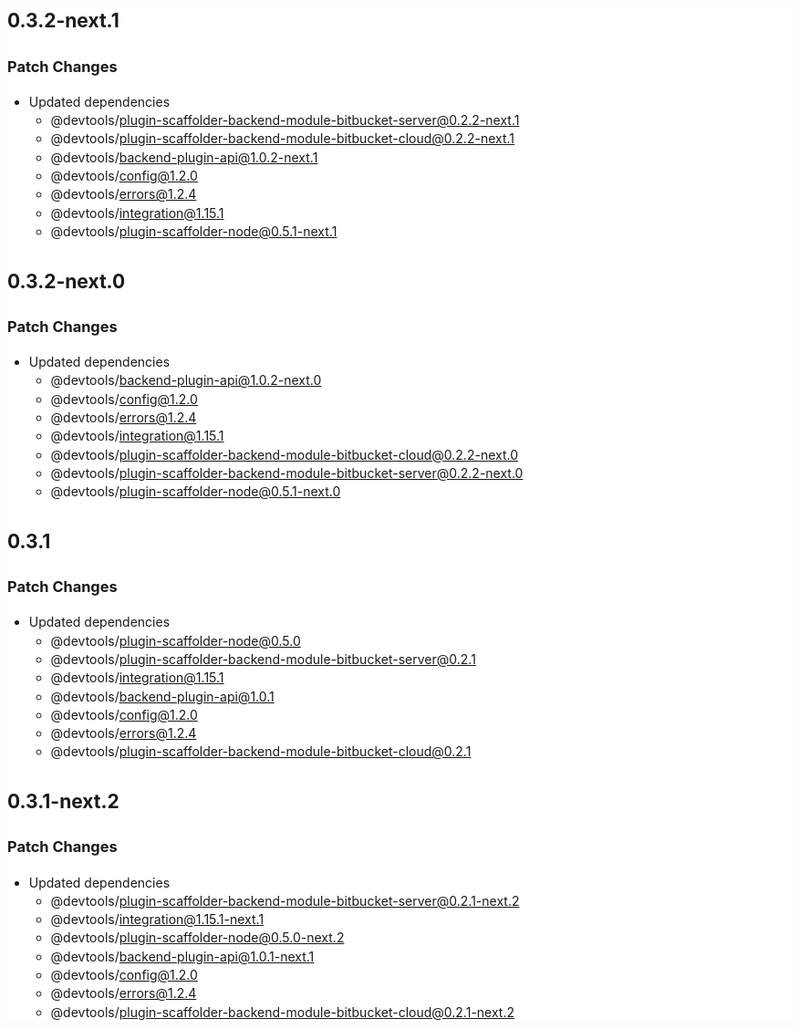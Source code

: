 ## 0.3.2-next.1

### Patch Changes

- Updated dependencies
  - @devtools/plugin-scaffolder-backend-module-bitbucket-server@0.2.2-next.1
  - @devtools/plugin-scaffolder-backend-module-bitbucket-cloud@0.2.2-next.1
  - @devtools/backend-plugin-api@1.0.2-next.1
  - @devtools/config@1.2.0
  - @devtools/errors@1.2.4
  - @devtools/integration@1.15.1
  - @devtools/plugin-scaffolder-node@0.5.1-next.1

## 0.3.2-next.0

### Patch Changes

- Updated dependencies
  - @devtools/backend-plugin-api@1.0.2-next.0
  - @devtools/config@1.2.0
  - @devtools/errors@1.2.4
  - @devtools/integration@1.15.1
  - @devtools/plugin-scaffolder-backend-module-bitbucket-cloud@0.2.2-next.0
  - @devtools/plugin-scaffolder-backend-module-bitbucket-server@0.2.2-next.0
  - @devtools/plugin-scaffolder-node@0.5.1-next.0

## 0.3.1

### Patch Changes

- Updated dependencies
  - @devtools/plugin-scaffolder-node@0.5.0
  - @devtools/plugin-scaffolder-backend-module-bitbucket-server@0.2.1
  - @devtools/integration@1.15.1
  - @devtools/backend-plugin-api@1.0.1
  - @devtools/config@1.2.0
  - @devtools/errors@1.2.4
  - @devtools/plugin-scaffolder-backend-module-bitbucket-cloud@0.2.1

## 0.3.1-next.2

### Patch Changes

- Updated dependencies
  - @devtools/plugin-scaffolder-backend-module-bitbucket-server@0.2.1-next.2
  - @devtools/integration@1.15.1-next.1
  - @devtools/plugin-scaffolder-node@0.5.0-next.2
  - @devtools/backend-plugin-api@1.0.1-next.1
  - @devtools/config@1.2.0
  - @devtools/errors@1.2.4
  - @devtools/plugin-scaffolder-backend-module-bitbucket-cloud@0.2.1-next.2
